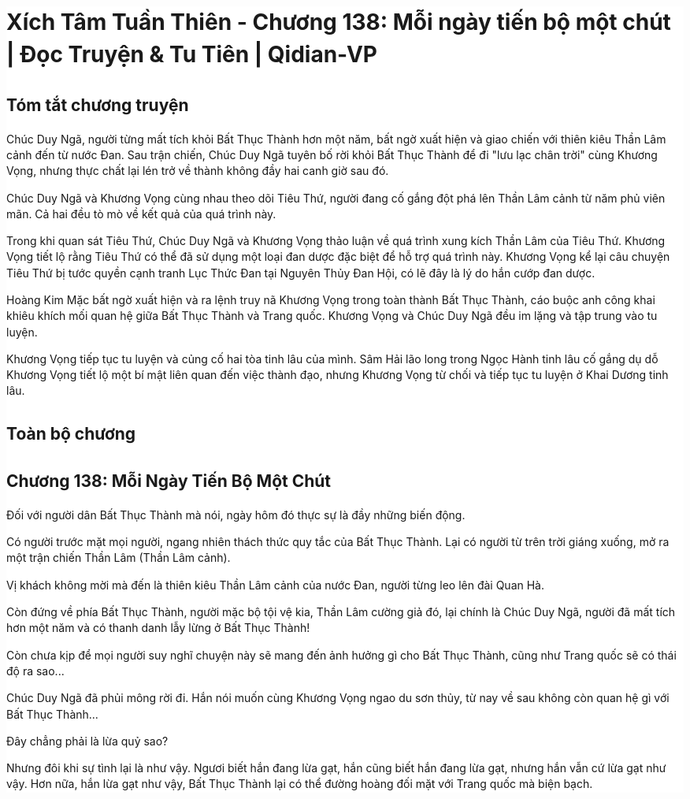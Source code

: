 # Xích Tâm Tuần Thiên - Chương 138: Mỗi ngày tiến bộ một chút | Đọc Truyện & Tu Tiên | Qidian-VP



## Tóm tắt chương truyện

Chúc Duy Ngã, người từng mất tích khỏi Bất Thục Thành hơn một năm, bất ngờ xuất hiện và giao chiến với thiên kiêu Thần Lâm cảnh đến từ nước Đan. Sau trận chiến, Chúc Duy Ngã tuyên bố rời khỏi Bất Thục Thành để đi "lưu lạc chân trời" cùng Khương Vọng, nhưng thực chất lại lén trở về thành không đầy hai canh giờ sau đó.

Chúc Duy Ngã và Khương Vọng cùng nhau theo dõi Tiêu Thứ, người đang cố gắng đột phá lên Thần Lâm cảnh từ năm phủ viên mãn. Cả hai đều tò mò về kết quả của quá trình này.

Trong khi quan sát Tiêu Thứ, Chúc Duy Ngã và Khương Vọng thảo luận về quá trình xung kích Thần Lâm của Tiêu Thứ. Khương Vọng tiết lộ rằng Tiêu Thứ có thể đã sử dụng một loại đan dược đặc biệt để hỗ trợ quá trình này. Khương Vọng kể lại câu chuyện Tiêu Thứ bị tước quyền cạnh tranh Lục Thức Đan tại Nguyên Thủy Đan Hội, có lẽ đây là lý do hắn cướp đan dược.

Hoàng Kim Mặc bất ngờ xuất hiện và ra lệnh truy nã Khương Vọng trong toàn thành Bất Thục Thành, cáo buộc anh công khai khiêu khích mối quan hệ giữa Bất Thục Thành và Trang quốc. Khương Vọng và Chúc Duy Ngã đều im lặng và tập trung vào tu luyện.

Khương Vọng tiếp tục tu luyện và củng cố hai tòa tinh lâu của mình. Sâm Hải lão long trong Ngọc Hành tinh lâu cố gắng dụ dỗ Khương Vọng tiết lộ một bí mật liên quan đến việc thành đạo, nhưng Khương Vọng từ chối và tiếp tục tu luyện ở Khai Dương tinh lâu.


## Toàn bộ chương

## Chương 138: Mỗi Ngày Tiến Bộ Một Chút

Đối với người dân Bất Thục Thành mà nói, ngày hôm đó thực sự là đầy những biến động.

Có người trước mặt mọi người, ngang nhiên thách thức quy tắc của Bất Thục Thành. Lại có người từ trên trời giáng xuống, mở ra một trận chiến Thần Lâm (Thần Lâm cảnh).

Vị khách không mời mà đến là thiên kiêu Thần Lâm cảnh của nước Đan, người từng leo lên đài Quan Hà.

Còn đứng về phía Bất Thục Thành, người mặc bộ tội vệ kia, Thần Lâm cường giả đó, lại chính là Chúc Duy Ngã, người đã mất tích hơn một năm và có thanh danh lẫy lừng ở Bất Thục Thành!

Còn chưa kịp để mọi người suy nghĩ chuyện này sẽ mang đến ảnh hưởng gì cho Bất Thục Thành, cũng như Trang quốc sẽ có thái độ ra sao...

Chúc Duy Ngã đã phủi mông rời đi. Hắn nói muốn cùng Khương Vọng ngao du sơn thủy, từ nay về sau không còn quan hệ gì với Bất Thục Thành...

Đây chẳng phải là lừa quỷ sao?

Nhưng đôi khi sự tình lại là như vậy. Ngươi biết hắn đang lừa gạt, hắn cũng biết hắn đang lừa gạt, nhưng hắn vẫn cứ lừa gạt như vậy. Hơn nữa, hắn lừa gạt như vậy, Bất Thục Thành lại có thể đường hoàng đối mặt với Trang quốc mà biện bạch.
